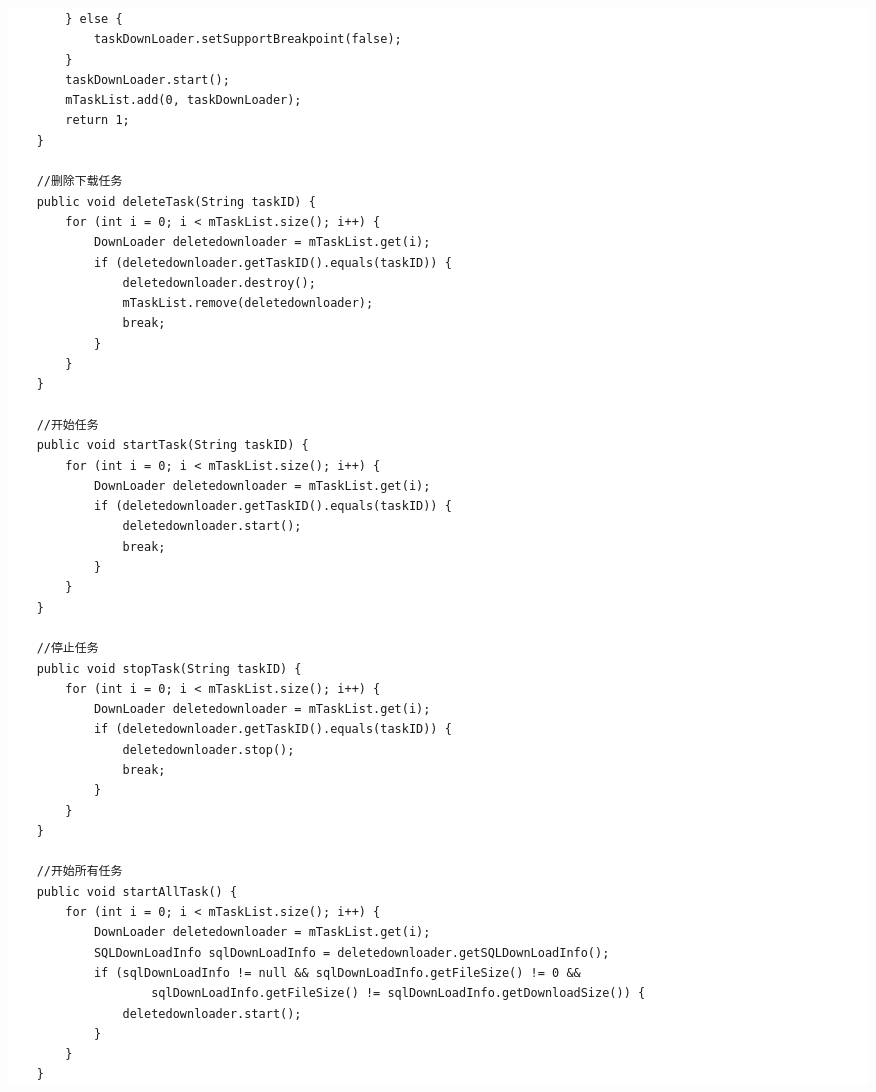             } else {
                taskDownLoader.setSupportBreakpoint(false);
            }
            taskDownLoader.start();
            mTaskList.add(0, taskDownLoader);
            return 1;
        }
        
        //删除下载任务
        public void deleteTask(String taskID) {
            for (int i = 0; i < mTaskList.size(); i++) {
                DownLoader deletedownloader = mTaskList.get(i);
                if (deletedownloader.getTaskID().equals(taskID)) {
                    deletedownloader.destroy();
                    mTaskList.remove(deletedownloader);
                    break;
                }
            }
        }
        
        //开始任务
        public void startTask(String taskID) {
            for (int i = 0; i < mTaskList.size(); i++) {
                DownLoader deletedownloader = mTaskList.get(i);
                if (deletedownloader.getTaskID().equals(taskID)) {
                    deletedownloader.start();
                    break;
                }
            }
        }
    
        //停止任务
        public void stopTask(String taskID) {
            for (int i = 0; i < mTaskList.size(); i++) {
                DownLoader deletedownloader = mTaskList.get(i);
                if (deletedownloader.getTaskID().equals(taskID)) {
                    deletedownloader.stop();
                    break;
                }
            }
        }
    
        //开始所有任务
        public void startAllTask() {
            for (int i = 0; i < mTaskList.size(); i++) {
                DownLoader deletedownloader = mTaskList.get(i);
                SQLDownLoadInfo sqlDownLoadInfo = deletedownloader.getSQLDownLoadInfo();
                if (sqlDownLoadInfo != null && sqlDownLoadInfo.getFileSize() != 0 &&
                        sqlDownLoadInfo.getFileSize() != sqlDownLoadInfo.getDownloadSize()) {
                    deletedownloader.start();
                }
            }
        }
    